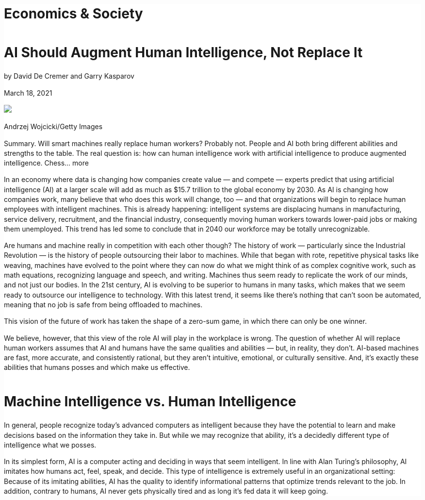 # Economics & Society

# AI Should Augment Human Intelligence, Not Replace It

by David De Cremer and Garry Kasparov

March 18, 2021

![](img/ab3cc96b9f47e98c4034c7ab57b9b34314898713c4a8a3de7a7d44c62e17913f.jpg)

Andrzej Wojcicki/Getty Images

Summary. Will smart machines really replace human workers? Probably not. People and AI both bring different abilities and strengths to the table. The real question is: how can human intelligence work with artificial intelligence to produce augmented intelligence. Chess... more

In an economy where data is changing how companies create value — and compete — experts predict that using artificial intelligence (AI) at a larger scale will add as much as $\$ 15.7$ trillion to the global economy by 2030. As AI is changing how companies work, many believe that who does this work will change, too — and that organizations will begin to replace human employees with intelligent machines. This is already happening: intelligent systems are displacing humans in manufacturing, service delivery, recruitment, and the financial industry, consequently moving human workers towards lower-paid jobs or making them unemployed. This trend has led some to conclude that in 2040 our workforce may be totally unrecognizable.

Are humans and machine really in competition with each other though? The history of work — particularly since the Industrial Revolution — is the history of people outsourcing their labor to machines. While that began with rote, repetitive physical tasks like weaving, machines have evolved to the point where they can now do what we might think of as complex cognitive work, such as math equations, recognizing language and speech, and writing. Machines thus seem ready to replicate the work of our minds, and not just our bodies. In the 21st century, AI is evolving to be superior to humans in many tasks, which makes that we seem ready to outsource our intelligence to technology. With this latest trend, it seems like there’s nothing that can’t soon be automated, meaning that no job is safe from being offloaded to machines.

This vision of the future of work has taken the shape of a zero-sum game, in which there can only be one winner.

We believe, however, that this view of the role AI will play in the workplace is wrong. The question of whether AI will replace human workers assumes that AI and humans have the same qualities and abilities — but, in reality, they don’t. AI-based machines are fast, more accurate, and consistently rational, but they aren’t intuitive, emotional, or culturally sensitive. And, it’s exactly these abilities that humans posses and which make us effective.

# Machine Intelligence vs. Human Intelligence

In general, people recognize today’s advanced computers as intelligent because they have the potential to learn and make decisions based on the information they take in. But while we may recognize that ability, it’s a decidedly different type of intelligence what we posses.

In its simplest form, AI is a computer acting and deciding in ways that seem intelligent. In line with Alan Turing’s philosophy, AI imitates how humans act, feel, speak, and decide. This type of intelligence is extremely useful in an organizational setting: Because of its imitating abilities, AI has the quality to identify informational patterns that optimize trends relevant to the job. In addition, contrary to humans, AI never gets physically tired and as long it’s fed data it will keep going.
